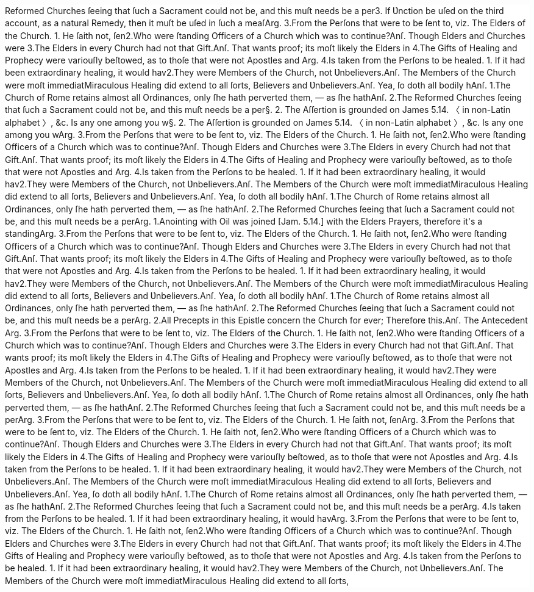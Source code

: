 Reformed Churches ſeeing that ſuch a Sacrament could not be, and this muſt needs be a per3. If Ʋnction be uſed on the third account, as a natural Remedy, then it muſt be uſed in ſuch a meaſArg. 3.From the Perſons that were to be ſent to, viz. The Elders of the Church. 1. He ſaith not, ſen2.Who were ſtanding Officers of a Church which was to continue?Anſ. Though Elders and Churches were 3.The Elders in every Church had not that Gift.Anſ. That wants proof; its moſt likely the Elders in 4.The Gifts of Healing and Prophecy were variouſly beſtowed, as to thoſe that were not Apostles and Arg. 4.Is taken from the Perſons to be healed. 1. If it had been extraordinary healing, it would hav2.They were Members of the Church, not Ʋnbelievers.Anſ. The Members of the Church were moſt immediatMiraculous Healing did extend to all ſorts, Believers and Ʋnbelievers.Anſ. Yea, ſo doth all bodily hAnſ. 1.The Church of Rome retains almost all Ordinances, only ſhe hath perverted them, — as ſhe hathAnſ. 2.The Reformed Churches ſeeing that ſuch a Sacrament could not be, and this muſt needs be a per§. 2. The Aſſertion is grounded on James 5.14. 〈 in non-Latin alphabet 〉, &c. Is any one among you w§. 2. The Aſſertion is grounded on James 5.14. 〈 in non-Latin alphabet 〉, &c. Is any one among you wArg. 3.From the Perſons that were to be ſent to, viz. The Elders of the Church. 1. He ſaith not, ſen2.Who were ſtanding Officers of a Church which was to continue?Anſ. Though Elders and Churches were 3.The Elders in every Church had not that Gift.Anſ. That wants proof; its moſt likely the Elders in 4.The Gifts of Healing and Prophecy were variouſly beſtowed, as to thoſe that were not Apostles and Arg. 4.Is taken from the Perſons to be healed. 1. If it had been extraordinary healing, it would hav2.They were Members of the Church, not Ʋnbelievers.Anſ. The Members of the Church were moſt immediatMiraculous Healing did extend to all ſorts, Believers and Ʋnbelievers.Anſ. Yea, ſo doth all bodily hAnſ. 1.The Church of Rome retains almost all Ordinances, only ſhe hath perverted them, — as ſhe hathAnſ. 2.The Reformed Churches ſeeing that ſuch a Sacrament could not be, and this muſt needs be a perArg. 1.Anointing with Oil was joined [Jam. 5.14.] with the Elders Prayers, therefore it's a standingArg. 3.From the Perſons that were to be ſent to, viz. The Elders of the Church. 1. He ſaith not, ſen2.Who were ſtanding Officers of a Church which was to continue?Anſ. Though Elders and Churches were 3.The Elders in every Church had not that Gift.Anſ. That wants proof; its moſt likely the Elders in 4.The Gifts of Healing and Prophecy were variouſly beſtowed, as to thoſe that were not Apostles and Arg. 4.Is taken from the Perſons to be healed. 1. If it had been extraordinary healing, it would hav2.They were Members of the Church, not Ʋnbelievers.Anſ. The Members of the Church were moſt immediatMiraculous Healing did extend to all ſorts, Believers and Ʋnbelievers.Anſ. Yea, ſo doth all bodily hAnſ. 1.The Church of Rome retains almost all Ordinances, only ſhe hath perverted them, — as ſhe hathAnſ. 2.The Reformed Churches ſeeing that ſuch a Sacrament could not be, and this muſt needs be a perArg. 2.All Precepts in this Epistle concern the Church for ever; Therefore this.Anſ. The Antecedent Arg. 3.From the Perſons that were to be ſent to, viz. The Elders of the Church. 1. He ſaith not, ſen2.Who were ſtanding Officers of a Church which was to continue?Anſ. Though Elders and Churches were 3.The Elders in every Church had not that Gift.Anſ. That wants proof; its moſt likely the Elders in 4.The Gifts of Healing and Prophecy were variouſly beſtowed, as to thoſe that were not Apostles and Arg. 4.Is taken from the Perſons to be healed. 1. If it had been extraordinary healing, it would hav2.They were Members of the Church, not Ʋnbelievers.Anſ. The Members of the Church were moſt immediatMiraculous Healing did extend to all ſorts, Believers and Ʋnbelievers.Anſ. Yea, ſo doth all bodily hAnſ. 1.The Church of Rome retains almost all Ordinances, only ſhe hath perverted them, — as ſhe hathAnſ. 2.The Reformed Churches ſeeing that ſuch a Sacrament could not be, and this muſt needs be a perArg. 3.From the Perſons that were to be ſent to, viz. The Elders of the Church. 1. He ſaith not, ſenArg. 3.From the Perſons that were to be ſent to, viz. The Elders of the Church. 1. He ſaith not, ſen2.Who were ſtanding Officers of a Church which was to continue?Anſ. Though Elders and Churches were 3.The Elders in every Church had not that Gift.Anſ. That wants proof; its moſt likely the Elders in 4.The Gifts of Healing and Prophecy were variouſly beſtowed, as to thoſe that were not Apostles and Arg. 4.Is taken from the Perſons to be healed. 1. If it had been extraordinary healing, it would hav2.They were Members of the Church, not Ʋnbelievers.Anſ. The Members of the Church were moſt immediatMiraculous Healing did extend to all ſorts, Believers and Ʋnbelievers.Anſ. Yea, ſo doth all bodily hAnſ. 1.The Church of Rome retains almost all Ordinances, only ſhe hath perverted them, — as ſhe hathAnſ. 2.The Reformed Churches ſeeing that ſuch a Sacrament could not be, and this muſt needs be a perArg. 4.Is taken from the Perſons to be healed. 1. If it had been extraordinary healing, it would havArg. 3.From the Perſons that were to be ſent to, viz. The Elders of the Church. 1. He ſaith not, ſen2.Who were ſtanding Officers of a Church which was to continue?Anſ. Though Elders and Churches were 3.The Elders in every Church had not that Gift.Anſ. That wants proof; its moſt likely the Elders in 4.The Gifts of Healing and Prophecy were variouſly beſtowed, as to thoſe that were not Apostles and Arg. 4.Is taken from the Perſons to be healed. 1. If it had been extraordinary healing, it would hav2.They were Members of the Church, not Ʋnbelievers.Anſ. The Members of the Church were moſt immediatMiraculous Healing did extend to all ſorts,